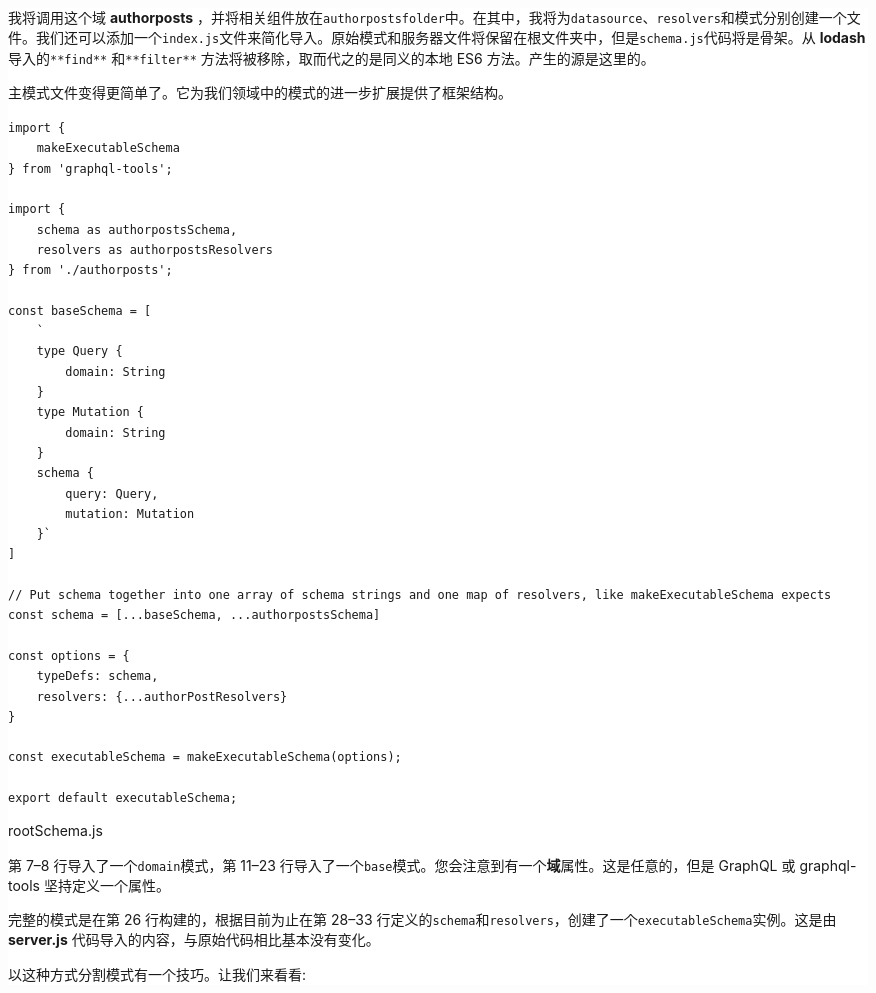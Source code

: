 
我将调用这个域 **authorposts** ，并将相关组件放在`authorpostsfolder`中。在其中，我将为`datasource`、`resolvers`和模式分别创建一个文件。我们还可以添加一个`index.js`文件来简化导入。原始模式和服务器文件将保留在根文件夹中，但是`schema.js`代码将是骨架。从 **lodash** 导入的`**find**` 和`**filter**` 方法将被移除，取而代之的是同义的本地 ES6 方法。产生的源是这里的。

主模式文件变得更简单了。它为我们领域中的模式的进一步扩展提供了框架结构。

```
import {
    makeExecutableSchema
} from 'graphql-tools';

import {
    schema as authorpostsSchema,
    resolvers as authorpostsResolvers
} from './authorposts';

const baseSchema = [
    `
    type Query {
        domain: String
    }
    type Mutation {
        domain: String
    }
    schema {
        query: Query,
        mutation: Mutation
    }`
]

// Put schema together into one array of schema strings and one map of resolvers, like makeExecutableSchema expects
const schema = [...baseSchema, ...authorpostsSchema]

const options = {
    typeDefs: schema,
    resolvers: {...authorPostResolvers}
}

const executableSchema = makeExecutableSchema(options);

export default executableSchema;
```

rootSchema.js

第 7–8 行导入了一个`domain`模式，第 11–23 行导入了一个`base`模式。您会注意到有一个**域**属性。这是任意的，但是 GraphQL 或 graphql-tools 坚持定义一个属性。

完整的模式是在第 26 行构建的，根据目前为止在第 28–33 行定义的`schema`和`resolvers`，创建了一个`executableSchema`实例。这是由 **server.js** 代码导入的内容，与原始代码相比基本没有变化。

以这种方式分割模式有一个技巧。让我们来看看:
